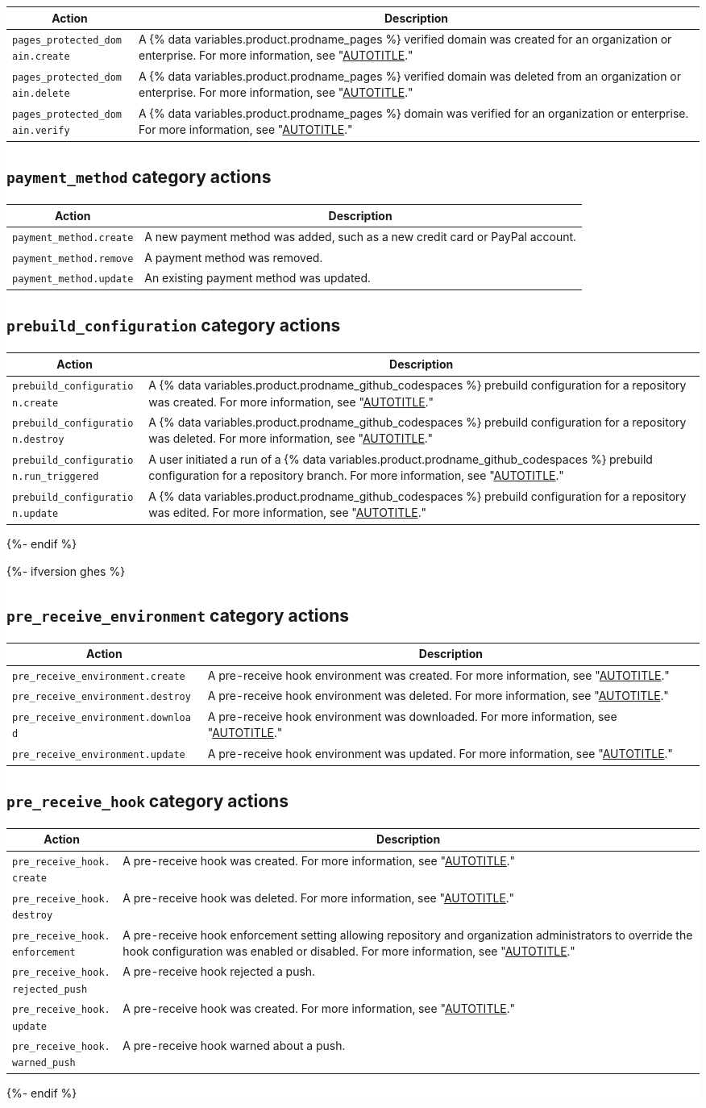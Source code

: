 | Action | Description
|--------|-------------
| `pages_protected_domain.create` | A {% data variables.product.prodname_pages %} verified domain was created for an organization or enterprise. For more information, see "[AUTOTITLE](/pages/configuring-a-custom-domain-for-your-github-pages-site/verifying-your-custom-domain-for-github-pages)."
| `pages_protected_domain.delete` | A {% data variables.product.prodname_pages %} verified domain was deleted from an organization or enterprise. For more information, see "[AUTOTITLE](/pages/configuring-a-custom-domain-for-your-github-pages-site/verifying-your-custom-domain-for-github-pages)."
| `pages_protected_domain.verify`  | A {% data variables.product.prodname_pages %} domain was verified for an organization or enterprise. For more information, see "[AUTOTITLE](/pages/configuring-a-custom-domain-for-your-github-pages-site/verifying-your-custom-domain-for-github-pages)."

## `payment_method` category actions

| Action | Description
|--------|-------------
| `payment_method.create` | A new payment method was added, such as a new credit card or PayPal account.
| `payment_method.remove` | A payment method was removed.
| `payment_method.update` | An existing payment method was updated.

## `prebuild_configuration` category actions

| Action | Description
|--------|-------------
| `prebuild_configuration.create` | A {% data variables.product.prodname_github_codespaces %} prebuild configuration for a repository was created. For more information, see "[AUTOTITLE](/codespaces/prebuilding-your-codespaces/about-github-codespaces-prebuilds)."
| `prebuild_configuration.destroy` | A {% data variables.product.prodname_github_codespaces %} prebuild configuration for a repository was deleted. For more information, see "[AUTOTITLE](/codespaces/prebuilding-your-codespaces/about-github-codespaces-prebuilds)."
| `prebuild_configuration.run_triggered` | A user initiated a run of a {% data variables.product.prodname_github_codespaces %} prebuild configuration for a repository branch. For more information, see "[AUTOTITLE](/codespaces/prebuilding-your-codespaces/about-github-codespaces-prebuilds)."
| `prebuild_configuration.update` | A {% data variables.product.prodname_github_codespaces %} prebuild configuration for a repository was edited. For more information, see "[AUTOTITLE](/codespaces/prebuilding-your-codespaces/about-github-codespaces-prebuilds)."
{%- endif %}

{%- ifversion ghes %}
## `pre_receive_environment` category actions

| Action | Description
| ------ | -----------
| `pre_receive_environment.create` | A pre-receive hook environment was created. For more information, see "[AUTOTITLE](/admin/policies/enforcing-policy-with-pre-receive-hooks/creating-a-pre-receive-hook-environment)."
| `pre_receive_environment.destroy` | A pre-receive hook environment was deleted. For more information, see "[AUTOTITLE](/admin/policies/enforcing-policy-with-pre-receive-hooks/creating-a-pre-receive-hook-environment)."
| `pre_receive_environment.download` | A pre-receive hook environment was downloaded. For more information, see "[AUTOTITLE](/admin/policies/enforcing-policy-with-pre-receive-hooks/creating-a-pre-receive-hook-environment)."
| `pre_receive_environment.update` | A pre-receive hook environment was updated. For more information, see "[AUTOTITLE](/admin/policies/enforcing-policy-with-pre-receive-hooks/creating-a-pre-receive-hook-environment)."

## `pre_receive_hook` category actions

| Action | Description
|--------|-------------
| `pre_receive_hook.create` | A pre-receive hook was created. For more information, see "[AUTOTITLE](/admin/policies/enforcing-policy-with-pre-receive-hooks/managing-pre-receive-hooks-on-the-github-enterprise-server-appliance#creating-pre-receive-hooks)."
| `pre_receive_hook.destroy` | A pre-receive hook was deleted. For more information, see "[AUTOTITLE](/admin/policies/enforcing-policy-with-pre-receive-hooks/managing-pre-receive-hooks-on-the-github-enterprise-server-appliance#deleting-pre-receive-hooks)."
| `pre_receive_hook.enforcement` | A pre-receive hook enforcement setting allowing repository and organization administrators to override the hook configuration was enabled or disabled. For more information, see "[AUTOTITLE](/admin/policies/enforcing-policy-with-pre-receive-hooks/managing-pre-receive-hooks-on-the-github-enterprise-server-appliance)."
| `pre_receive_hook.rejected_push` | A pre-receive hook rejected a push.
| `pre_receive_hook.update` | A pre-receive hook was created. For more information, see "[AUTOTITLE](/admin/policies/enforcing-policy-with-pre-receive-hooks/managing-pre-receive-hooks-on-the-github-enterprise-server-appliance#editing-pre-receive-hooks)."
| `pre_receive_hook.warned_push` | A pre-receive hook warned about a push.
{%- endif %}
